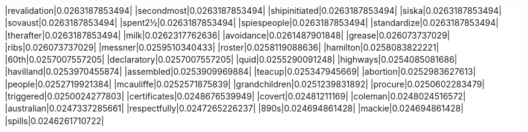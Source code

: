 |revalidation|0.0263187853494|
|secondmost|0.0263187853494|
|shipinitiated|0.0263187853494|
|siska|0.0263187853494|
|sovaust|0.0263187853494|
|spent2½|0.0263187853494|
|spiespeople|0.0263187853494|
|standardize|0.0263187853494|
|therafter|0.0263187853494|
|milk|0.0262317762636|
|avoidance|0.0261487901848|
|grease|0.026073737029|
|ribs|0.026073737029|
|messner|0.0259510340433|
|roster|0.0258119088636|
|hamilton|0.0258083822221|
|60th|0.0257007557205|
|declaratory|0.0257007557205|
|quid|0.0255290091248|
|highways|0.0254085081686|
|havilland|0.0253970455874|
|assembled|0.0253909969884|
|teacup|0.025347945669|
|abortion|0.0252983627613|
|people|0.0252719921384|
|mcauliffe|0.0252571875839|
|grandchildren|0.0251239831892|
|procure|0.0250602283479|
|triggered|0.0250024277803|
|certificates|0.0248676539949|
|covert|0.02481211169|
|coleman|0.0248024516572|
|australian|0.0247337285661|
|respectfully|0.0247265226237|
|890s|0.024694861428|
|mackie|0.024694861428|
|spills|0.0246261710722|